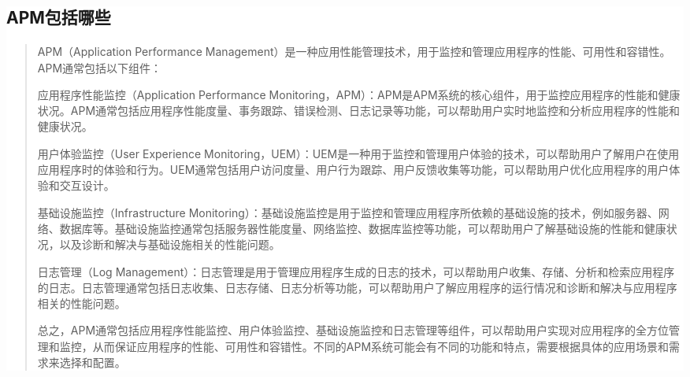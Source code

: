 ## APM包括哪些

> APM（Application Performance Management）是一种应用性能管理技术，用于监控和管理应用程序的性能、可用性和容错性。APM通常包括以下组件：
>
> 应用程序性能监控（Application Performance Monitoring，APM）：APM是APM系统的核心组件，用于监控应用程序的性能和健康状况。APM通常包括应用程序性能度量、事务跟踪、错误检测、日志记录等功能，可以帮助用户实时地监控和分析应用程序的性能和健康状况。
>
> 用户体验监控（User Experience Monitoring，UEM）：UEM是一种用于监控和管理用户体验的技术，可以帮助用户了解用户在使用应用程序时的体验和行为。UEM通常包括用户访问度量、用户行为跟踪、用户反馈收集等功能，可以帮助用户优化应用程序的用户体验和交互设计。
>
> 基础设施监控（Infrastructure Monitoring）：基础设施监控是用于监控和管理应用程序所依赖的基础设施的技术，例如服务器、网络、数据库等。基础设施监控通常包括服务器性能度量、网络监控、数据库监控等功能，可以帮助用户了解基础设施的性能和健康状况，以及诊断和解决与基础设施相关的性能问题。
>
> 日志管理（Log Management）：日志管理是用于管理应用程序生成的日志的技术，可以帮助用户收集、存储、分析和检索应用程序的日志。日志管理通常包括日志收集、日志存储、日志分析等功能，可以帮助用户了解应用程序的运行情况和诊断和解决与应用程序相关的性能问题。
>
> 总之，APM通常包括应用程序性能监控、用户体验监控、基础设施监控和日志管理等组件，可以帮助用户实现对应用程序的全方位管理和监控，从而保证应用程序的性能、可用性和容错性。不同的APM系统可能会有不同的功能和特点，需要根据具体的应用场景和需求来选择和配置。